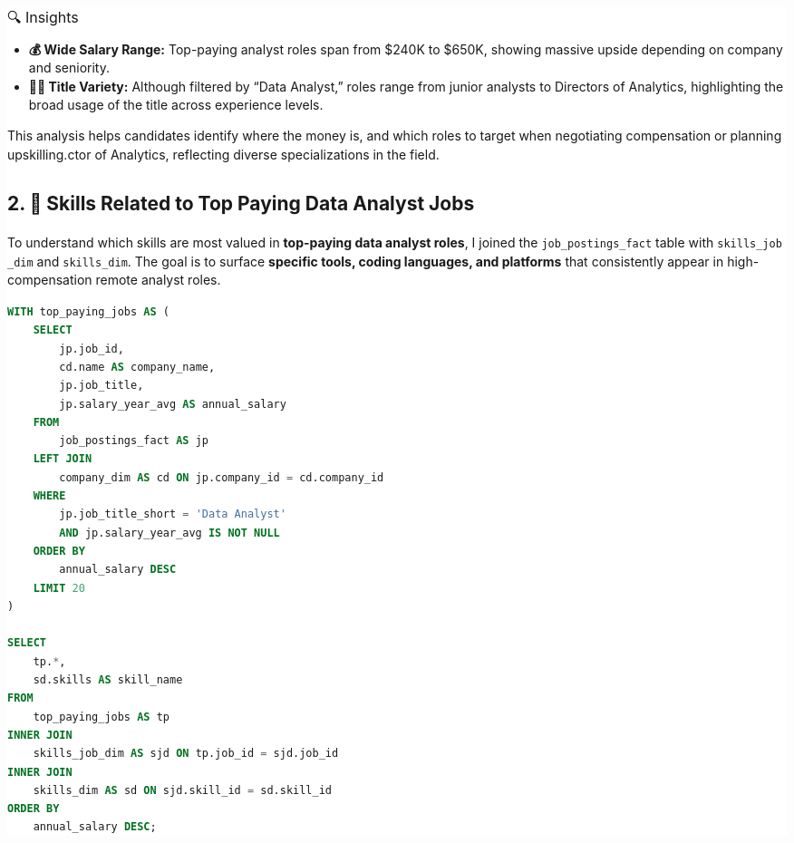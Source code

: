 <font size="3">🔍 Insights</font>
- **💰 Wide Salary Range:** Top-paying analyst roles span from $240K to $650K, showing massive upside depending on company and seniority.
- **🧑‍💼 Title Variety:** Although filtered by “Data Analyst,” roles range from junior analysts to Directors of Analytics, highlighting the broad usage of the title across experience levels.

This analysis helps candidates identify where the money is, and which roles to target when negotiating compensation or planning upskilling.ctor of Analytics, reflecting diverse specializations in the field.

## 2. 🧠 Skills Related to Top Paying Data Analyst Jobs
To understand which skills are most valued in **top-paying data analyst roles**, I joined the `job_postings_fact` table with `skills_job_dim` and `skills_dim`. The goal is to surface **specific tools, coding languages, and platforms** that consistently appear in high-compensation remote analyst roles.


```sql
WITH top_paying_jobs AS (
    SELECT
        jp.job_id,
        cd.name AS company_name,
        jp.job_title,
        jp.salary_year_avg AS annual_salary
    FROM
        job_postings_fact AS jp
    LEFT JOIN
        company_dim AS cd ON jp.company_id = cd.company_id
    WHERE
        jp.job_title_short = 'Data Analyst'
        AND jp.salary_year_avg IS NOT NULL
    ORDER BY
        annual_salary DESC
    LIMIT 20
)

SELECT
    tp.*,
    sd.skills AS skill_name
FROM
    top_paying_jobs AS tp
INNER JOIN
    skills_job_dim AS sjd ON tp.job_id = sjd.job_id
INNER JOIN
    skills_dim AS sd ON sjd.skill_id = sd.skill_id
ORDER BY
    annual_salary DESC;
```
